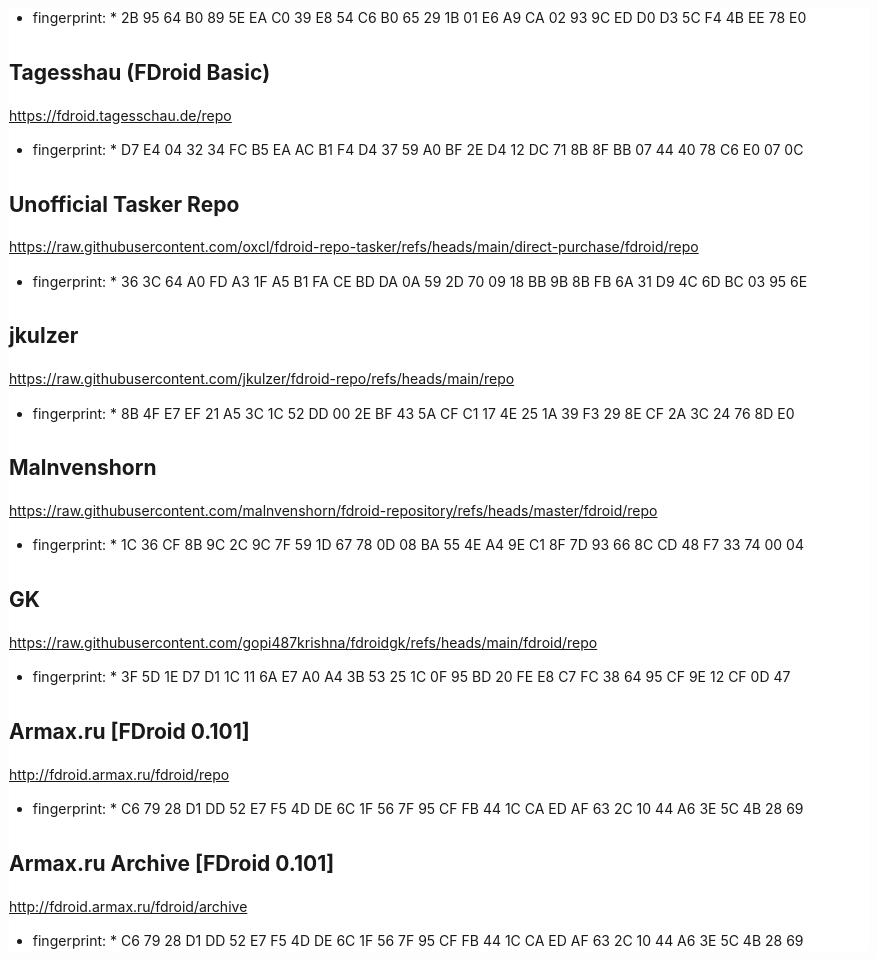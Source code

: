 * fingerprint: *
2B 95 64 B0 89 5E EA C0 39 E8 54 C6 B0 65 29 1B 01 E6 A9 CA 02 93 9C ED D0 D3 5C F4 4B EE 78 E0


## Tagesshau (FDroid Basic)
https://fdroid.tagesschau.de/repo

* fingerprint: *
D7 E4 04 32 34 FC B5 EA AC B1 F4 D4 37 59 A0 BF 2E D4 12 DC 71 8B 8F BB 07 44 40 78 C6 E0 07 0C


## Unofficial Tasker Repo
https://raw.githubusercontent.com/oxcl/fdroid-repo-tasker/refs/heads/main/direct-purchase/fdroid/repo

* fingerprint: *
36 3C 64 A0 FD A3 1F A5 B1 FA CE BD DA 0A 59 2D 70 09 18 BB 9B 8B FB 6A 31 D9 4C 6D BC 03 95 6E


## jkulzer
https://raw.githubusercontent.com/jkulzer/fdroid-repo/refs/heads/main/repo

* fingerprint: *
8B 4F E7 EF 21 A5 3C 1C 52 DD 00 2E BF 43 5A CF C1 17 4E 25 1A 39 F3 29 8E CF 2A 3C 24 76 8D E0


## Malnvenshorn
https://raw.githubusercontent.com/malnvenshorn/fdroid-repository/refs/heads/master/fdroid/repo

* fingerprint: *
1C 36 CF 8B 9C 2C 9C 7F 59 1D 67 78 0D 08 BA 55 4E A4 9E C1 8F 7D 93 66 8C CD 48 F7 33 74 00 04


## GK
https://raw.githubusercontent.com/gopi487krishna/fdroidgk/refs/heads/main/fdroid/repo

* fingerprint: *
3F 5D 1E D7 D1 1C 11 6A E7 A0 A4 3B 53 25 1C 0F 95 BD 20 FE E8 C7 FC 38 64 95 CF 9E 12 CF 0D 47


## Armax.ru [FDroid 0.101]
http://fdroid.armax.ru/fdroid/repo

* fingerprint: *
C6 79 28 D1 DD 52 E7 F5 4D DE 6C 1F 56 7F 95 CF FB 44 1C CA ED AF 63 2C 10 44 A6 3E 5C 4B 28 69


## Armax.ru Archive [FDroid 0.101]
http://fdroid.armax.ru/fdroid/archive

* fingerprint: *
C6 79 28 D1 DD 52 E7 F5 4D DE 6C 1F 56 7F 95 CF FB 44 1C CA ED AF 63 2C 10 44 A6 3E 5C 4B 28 69
